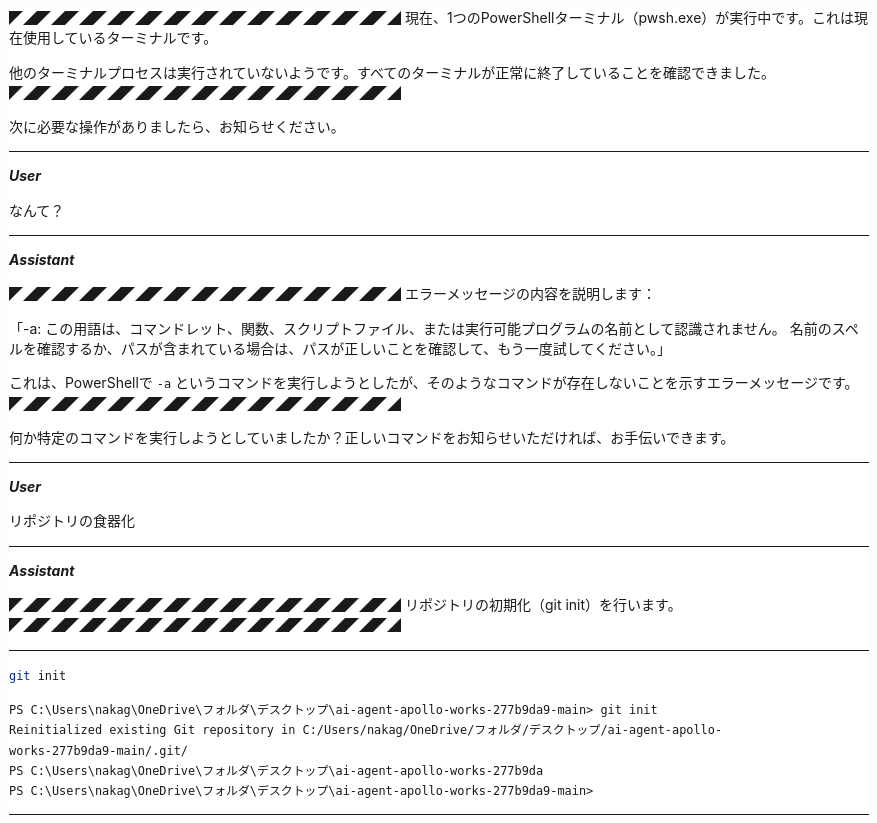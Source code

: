 
◤◢◤◢◤◢◤◢◤◢◤◢◤◢◤◢◤◢◤◢◤◢◤◢◤◢◤◢
現在、1つのPowerShellターミナル（pwsh.exe）が実行中です。これは現在使用しているターミナルです。

他のターミナルプロセスは実行されていないようです。すべてのターミナルが正常に終了していることを確認できました。
◤◢◤◢◤◢◤◢◤◢◤◢◤◢◤◢◤◢◤◢◤◢◤◢◤◢◤◢

次に必要な操作がありましたら、お知らせください。

---

_**User**_

なんて？

---

_**Assistant**_

◤◢◤◢◤◢◤◢◤◢◤◢◤◢◤◢◤◢◤◢◤◢◤◢◤◢◤◢
エラーメッセージの内容を説明します：

「-a: この用語は、コマンドレット、関数、スクリプトファイル、または実行可能プログラムの名前として認識されません。
名前のスペルを確認するか、パスが含まれている場合は、パスが正しいことを確認して、もう一度試してください。」

これは、PowerShellで `-a` というコマンドを実行しようとしたが、そのようなコマンドが存在しないことを示すエラーメッセージです。
◤◢◤◢◤◢◤◢◤◢◤◢◤◢◤◢◤◢◤◢◤◢◤◢◤◢◤◢

何か特定のコマンドを実行しようとしていましたか？正しいコマンドをお知らせいただければ、お手伝いできます。

---

_**User**_

リポジトリの食器化

---

_**Assistant**_

◤◢◤◢◤◢◤◢◤◢◤◢◤◢◤◢◤◢◤◢◤◢◤◢◤◢◤◢
リポジトリの初期化（git init）を行います。
◤◢◤◢◤◢◤◢◤◢◤◢◤◢◤◢◤◢◤◢◤◢◤◢◤◢◤◢




---

```bash
git init
```

```
PS C:\Users\nakag\OneDrive\フォルダ\デスクトップ\ai-agent-apollo-works-277b9da9-main> git init  
Reinitialized existing Git repository in C:/Users/nakag/OneDrive/フォルダ/デスクトップ/ai-agent-apollo-
works-277b9da9-main/.git/
PS C:\Users\nakag\OneDrive\フォルダ\デスクトップ\ai-agent-apollo-works-277b9da
PS C:\Users\nakag\OneDrive\フォルダ\デスクトップ\ai-agent-apollo-works-277b9da9-main>
```

---

